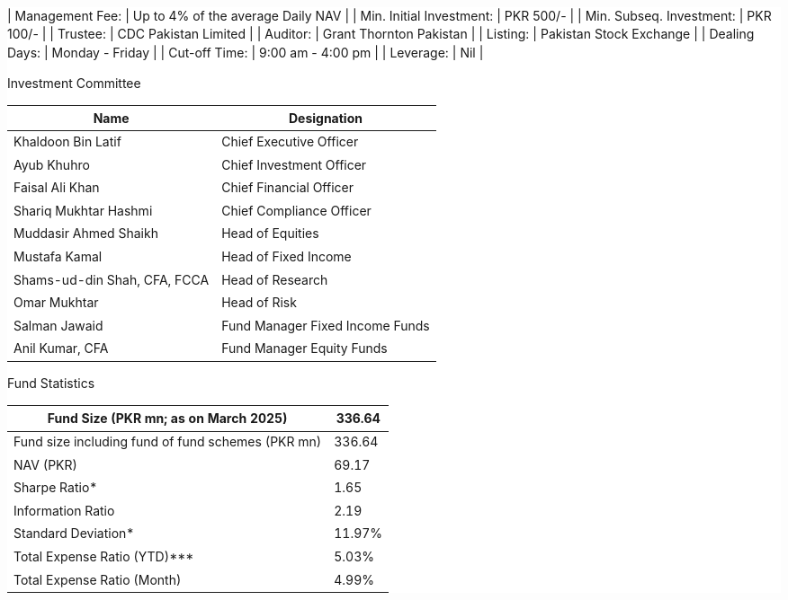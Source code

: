 | Management Fee:          | Up to 4% of the average Daily NAV                                                                                                                                                                                                                                                         |
| Min. Initial Investment: | PKR 500/-                                                                                                                                                                                                                                                                                 |
| Min. Subseq. Investment: | PKR 100/-                                                                                                                                                                                                                                                                                 |
| Trustee:                 | CDC Pakistan Limited                                                                                                                                                                                                                                                                      |
| Auditor:                 | Grant Thornton Pakistan                                                                                                                                                                                                                                                                   |
| Listing:                 | Pakistan Stock Exchange                                                                                                                                                                                                                                                                   |
| Dealing Days:            | Monday - Friday                                                                                                                                                                                                                                                                           |
| Cut-off Time:            | 9:00 am - 4:00 pm                                                                                                                                                                                                                                                                         |
| Leverage:                | Nil                                                                                                                                                                                                                                                                                       |

Investment Committee

| Name                         | Designation                     |
| ---------------------------- | ------------------------------- |
| Khaldoon Bin Latif           | Chief Executive Officer         |
| Ayub Khuhro                  | Chief Investment Officer        |
| Faisal Ali Khan              | Chief Financial Officer         |
| Shariq Mukhtar Hashmi        | Chief Compliance Officer        |
| Muddasir Ahmed Shaikh        | Head of Equities                |
| Mustafa Kamal                | Head of Fixed Income            |
| Shams-ud-din Shah, CFA, FCCA | Head of Research                |
| Omar Mukhtar                 | Head of Risk                    |
| Salman Jawaid                | Fund Manager Fixed Income Funds |
| Anil Kumar, CFA              | Fund Manager Equity Funds       |

Fund Statistics

| Fund Size (PKR mn; as on March 2025)              | 336.64 |
| ------------------------------------------------- | ------ |
| Fund size including fund of fund schemes (PKR mn) | 336.64 |
| NAV (PKR)                                         | 69.17  |
| Sharpe Ratio\*                                    | 1.65   |
| Information Ratio                                 | 2.19   |
| Standard Deviation\*                              | 11.97% |
| Total Expense Ratio (YTD)\*\*\*                   | 5.03%  |
| Total Expense Ratio (Month)                       | 4.99%  |
